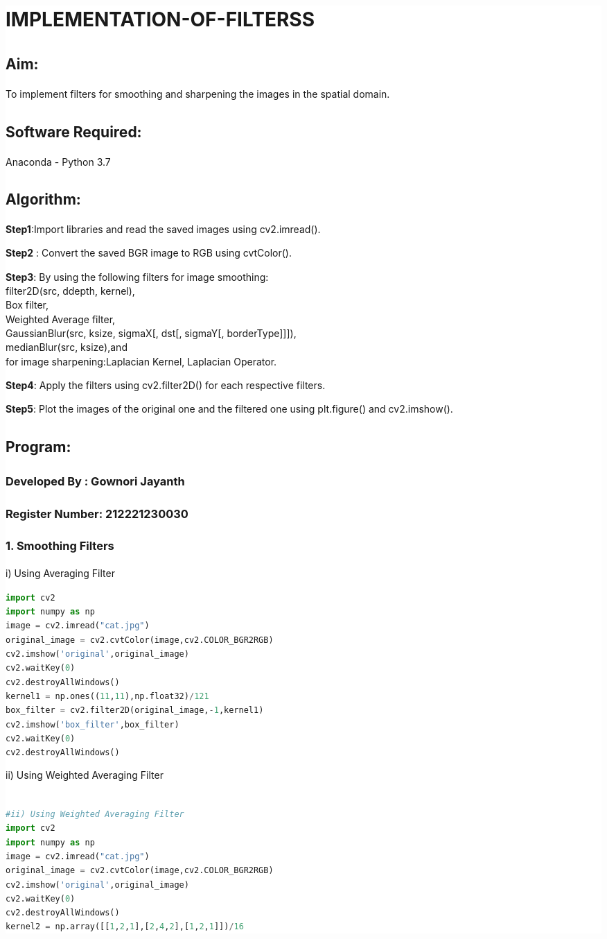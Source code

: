 # IMPLEMENTATION-OF-FILTERSS
## Aim:
To implement filters for smoothing and sharpening the images in the spatial domain.

## Software Required:
Anaconda - Python 3.7

## Algorithm:
**Step1**:Import libraries and read the saved images using cv2.imread().

**Step2** : Convert the saved BGR image to RGB using cvtColor().

**Step3**: By using the following filters for image smoothing:<br>
filter2D(src, ddepth, kernel), <br>
Box filter,<br>
Weighted Average filter,<br>
GaussianBlur(src, ksize, sigmaX[, dst[, sigmaY[, borderType]]]),<br> 
medianBlur(src, ksize),and <br>
for image sharpening:Laplacian Kernel, Laplacian Operator.
<br>

**Step4**: Apply the filters using cv2.filter2D() for each respective filters.

**Step5**: Plot the images of the original one and the filtered one using plt.figure() and cv2.imshow().

## Program:
### Developed By   : Gownori Jayanth
### Register Number: 212221230030

### 1. Smoothing Filters

i) Using Averaging Filter
```Python
import cv2
import numpy as np
image = cv2.imread("cat.jpg")
original_image = cv2.cvtColor(image,cv2.COLOR_BGR2RGB)
cv2.imshow('original',original_image)
cv2.waitKey(0)
cv2.destroyAllWindows()
kernel1 = np.ones((11,11),np.float32)/121
box_filter = cv2.filter2D(original_image,-1,kernel1)
cv2.imshow('box_filter',box_filter)
cv2.waitKey(0)
cv2.destroyAllWindows()

```
ii) Using Weighted Averaging Filter
```Python

#ii) Using Weighted Averaging Filter
import cv2
import numpy as np
image = cv2.imread("cat.jpg")
original_image = cv2.cvtColor(image,cv2.COLOR_BGR2RGB)
cv2.imshow('original',original_image)
cv2.waitKey(0)
cv2.destroyAllWindows()
kernel2 = np.array([[1,2,1],[2,4,2],[1,2,1]])/16
```